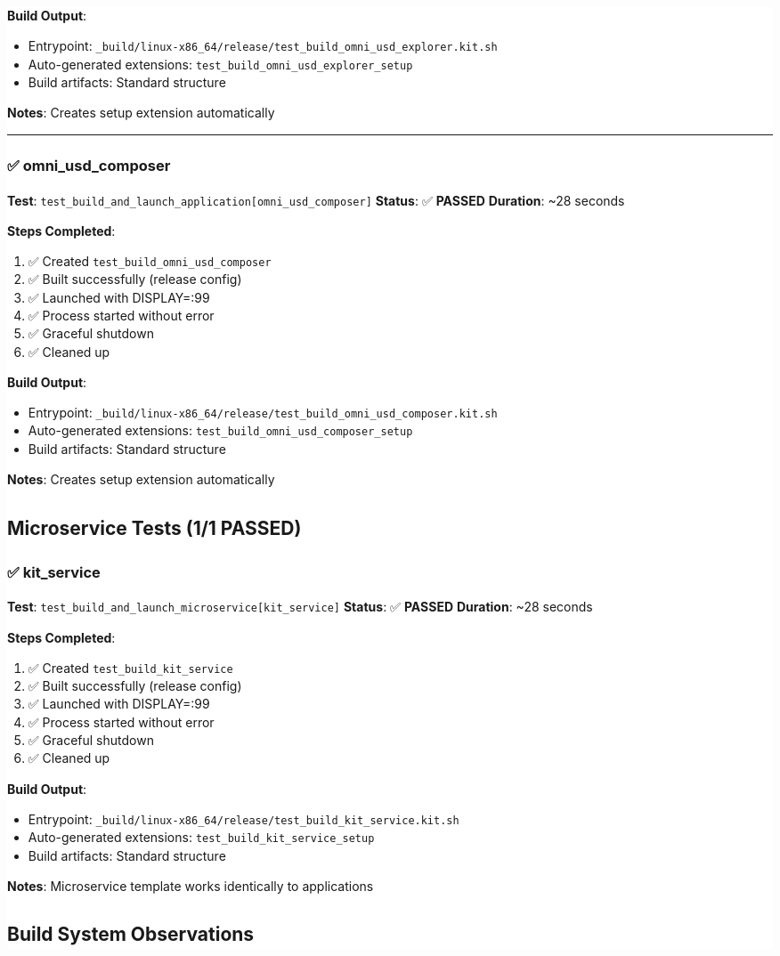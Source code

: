 **Build Output**:
- Entrypoint: `_build/linux-x86_64/release/test_build_omni_usd_explorer.kit.sh`
- Auto-generated extensions: `test_build_omni_usd_explorer_setup`
- Build artifacts: Standard structure

**Notes**: Creates setup extension automatically

---

### ✅ omni_usd_composer

**Test**: `test_build_and_launch_application[omni_usd_composer]`
**Status**: ✅ **PASSED**
**Duration**: ~28 seconds

**Steps Completed**:
1. ✅ Created `test_build_omni_usd_composer`
2. ✅ Built successfully (release config)
3. ✅ Launched with DISPLAY=:99
4. ✅ Process started without error
5. ✅ Graceful shutdown
6. ✅ Cleaned up

**Build Output**:
- Entrypoint: `_build/linux-x86_64/release/test_build_omni_usd_composer.kit.sh`
- Auto-generated extensions: `test_build_omni_usd_composer_setup`
- Build artifacts: Standard structure

**Notes**: Creates setup extension automatically

## Microservice Tests (1/1 PASSED)

### ✅ kit_service

**Test**: `test_build_and_launch_microservice[kit_service]`
**Status**: ✅ **PASSED**
**Duration**: ~28 seconds

**Steps Completed**:
1. ✅ Created `test_build_kit_service`
2. ✅ Built successfully (release config)
3. ✅ Launched with DISPLAY=:99
4. ✅ Process started without error
5. ✅ Graceful shutdown
6. ✅ Cleaned up

**Build Output**:
- Entrypoint: `_build/linux-x86_64/release/test_build_kit_service.kit.sh`
- Auto-generated extensions: `test_build_kit_service_setup`
- Build artifacts: Standard structure

**Notes**: Microservice template works identically to applications

## Build System Observations

